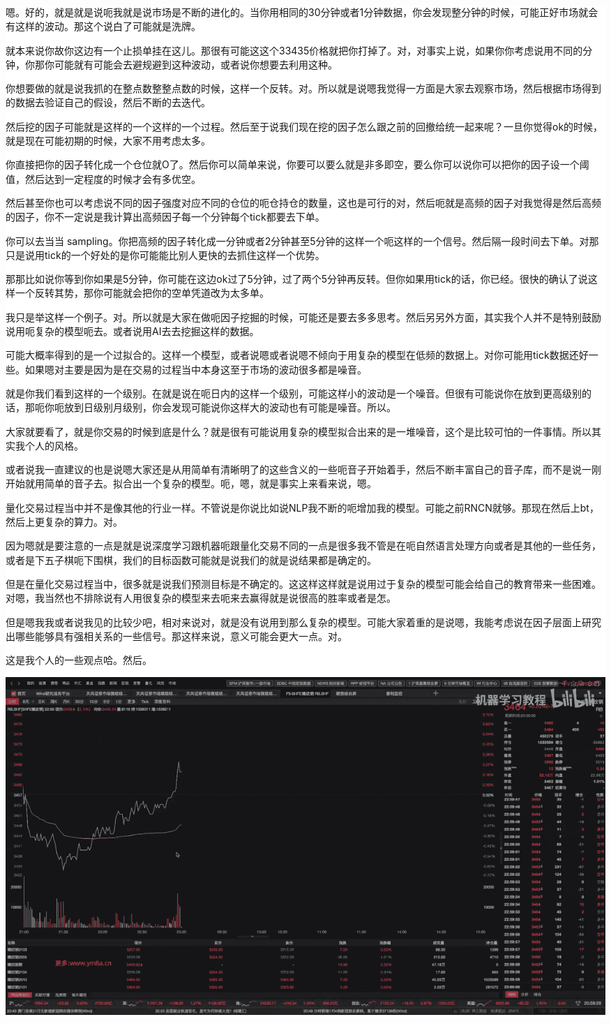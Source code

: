 嗯。好的，就是就是说呃我就是说市场是不断的进化的。当你用相同的30分钟或者1分钟数据，你会发现整分钟的时候，可能正好市场就会有这样的波动。那这个说白了可能就是洗牌。

就本来说你故你这边有一个止损单挂在这儿。那很有可能这这个33435价格就把你打掉了。对，对事实上说，如果你你考虑说用不同的分钟，你那你可能就有可能会去避规避到这种波动，或者说你想要去利用这种。

你想要做的就是说我抓的在整点数整整点数的时候，这样一个反转。对。所以就是说嗯我觉得一方面是大家去观察市场，然后根据市场得到的数据去验证自己的假设，然后不断的去迭代。

然后挖的因子可能就是这样的一个这样的一个过程。然后至于说我们现在挖的因子怎么跟之前的回撤给统一起来呢？一旦你觉得ok的时候，就是现在可能初期的时候，大家不用考虑太多。

你直接把你的因子转化成一个仓位就O了。然后你可以简单来说，你要可以要么就是非多即空，要么你可以说你可以把你的因子设一个阈值，然后达到一定程度的时候才会有多优空。

然后甚至你也可以考虑说不同的因子强度对应不同的仓位的呃仓持仓的数量，这也是可行的对，然后呃就是高频的因子对我觉得是然后高频的因子，你不一定说是我计算出高频因子每一个分钟每个tick都要去下单。

你可以去当当 sampling。你把高频的因子转化成一分钟或者2分钟甚至5分钟的这样一个呃这样的一个信号。然后隔一段时间去下单。对那只是说用tick的一个好处的是你可能能比别人更快的去抓住这样一个优势。

那那比如说你等到你如果是5分钟，你可能在这边ok过了5分钟，过了两个5分钟再反转。但你如果用tick的话，你已经。很快的确认了说这样一个反转其势，那你可能就会把你的空单凭道改为太多单。

我只是举这样一个例子。对。所以就是大家在做呃因子挖掘的时候，可能还是要去多多思考。然后另另外方面，其实我个人并不是特别鼓励说用呃复杂的模型呃去。或者说用AI去去挖掘这样的数据。

可能大概率得到的是一个过拟合的。这样一个模型，或者说嗯或者说嗯不倾向于用复杂的模型在低频的数据上。对你可能用tick数据还好一些。如果嗯对主要是因为是在交易的过程当中本身这至于市场的波动很多都是噪音。

就是你我们看到这样的一个级别。在就是说在呃日内的这样一个级别，可能这样小的波动是一个噪音。但很有可能说你在放到更高级别的话，那呃你呃放到日级别月级别，你会发现可能说你这样大的波动也有可能是噪音。所以。

大家就要看了，就是你交易的时候到底是什么？就是很有可能说用复杂的模型拟合出来的是一堆噪音，这个是比较可怕的一件事情。所以其实我个人的风格。

或者说我一直建议的也是说嗯大家还是从用简单有清晰明了的这些含义的一些呃音子开始着手，然后不断丰富自己的音子库，而不是说一刚开始就用简单的音子去。拟合出一个复杂的模型。呃，嗯，就是事实上来看来说，嗯。

量化交易过程当中并不是像其他的行业一样。不管说是你说比如说NLP我不断的呃增加我的模型。可能之前RNCN就够。那现在然后上bt，然后上更复杂的算力。对。

因为嗯就是要注意的一点是就是说深度学习跟机器呃跟量化交易不同的一点是很多我不管是在呃自然语言处理方向或者是其他的一些任务，或者是下五子棋呃下围棋，我们的目标函数可能就是说我们的就是说结果都是确定的。

但是在量化交易过程当中，很多就是说我们预测目标是不确定的。这这样这样就是说用过于复杂的模型可能会给自己的教育带来一些困难。对嗯，我当然也不排除说有人用很复杂的模型来去呃来去赢得就是说很高的胜率或者是怎。

但是嗯我我或者说我见的比较少吧，相对来说对，就是没有说用到那么复杂的模型。可能大家着重的是说嗯，我能考虑说在因子层面上研究出哪些能够具有强相关系的一些信号。那这样来说，意义可能会更大一点。对。

这是我个人的一些观点哈。然后。

![](img/ba893674e658712bc77a6003b92555f1_18.png)
